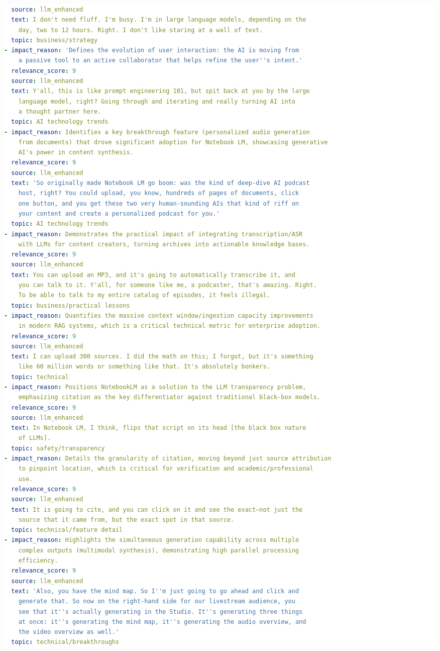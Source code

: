 ```yaml
  source: llm_enhanced
  text: I don't need fluff. I'm busy. I'm in large language models, depending on the
    day, two to 12 hours. Right. I don't like staring at a wall of text.
  topic: business/strategy
- impact_reason: 'Defines the evolution of user interaction: the AI is moving from
    a passive tool to an active collaborator that helps refine the user''s intent.'
  relevance_score: 9
  source: llm_enhanced
  text: Y'all, this is like prompt engineering 101, but spit back at you by the large
    language model, right? Going through and iterating and really turning AI into
    a thought partner here.
  topic: AI technology trends
- impact_reason: Identifies a key breakthrough feature (personalized audio generation
    from documents) that drove significant adoption for Notebook LM, showcasing generative
    AI's power in content synthesis.
  relevance_score: 9
  source: llm_enhanced
  text: 'So originally made Notebook LM go boom: was the kind of deep-dive AI podcast
    host, right? You could upload, you know, hundreds of pages of documents, click
    one button, and you get these two very human-sounding AIs that kind of riff on
    your content and create a personalized podcast for you.'
  topic: AI technology trends
- impact_reason: Demonstrates the practical impact of integrating transcription/ASR
    with LLMs for content creators, turning archives into actionable knowledge bases.
  relevance_score: 9
  source: llm_enhanced
  text: You can upload an MP3, and it's going to automatically transcribe it, and
    you can talk to it. Y'all, for someone like me, a podcaster, that's amazing. Right.
    To be able to talk to my entire catalog of episodes, it feels illegal.
  topic: business/practical lessons
- impact_reason: Quantifies the massive context window/ingestion capacity improvements
    in modern RAG systems, which is a critical technical metric for enterprise adoption.
  relevance_score: 9
  source: llm_enhanced
  text: I can upload 300 sources. I did the math on this; I forgot, but it's something
    like 60 million words or something like that. It's absolutely bonkers.
  topic: technical
- impact_reason: Positions NotebookLM as a solution to the LLM transparency problem,
    emphasizing citation as the key differentiator against traditional black-box models.
  relevance_score: 9
  source: llm_enhanced
  text: In Notebook LM, I think, flips that script on its head [the black box nature
    of LLMs].
  topic: safety/transparency
- impact_reason: Details the granularity of citation, moving beyond just source attribution
    to pinpoint location, which is critical for verification and academic/professional
    use.
  relevance_score: 9
  source: llm_enhanced
  text: It is going to cite, and you can click on it and see the exact—not just the
    source that it came from, but the exact spot in that source.
  topic: technical/feature detail
- impact_reason: Highlights the simultaneous generation capability across multiple
    complex outputs (multimodal synthesis), demonstrating high parallel processing
    efficiency.
  relevance_score: 9
  source: llm_enhanced
  text: 'Also, you have the mind map. So I''m just going to go ahead and click and
    generate that. So now on the right-hand side for our livestream audience, you
    see that it''s actually generating in the Studio. It''s generating three things
    at once: it''s generating the mind map, it''s generating the audio overview, and
    the video overview as well.'
  topic: technical/breakthroughs
```